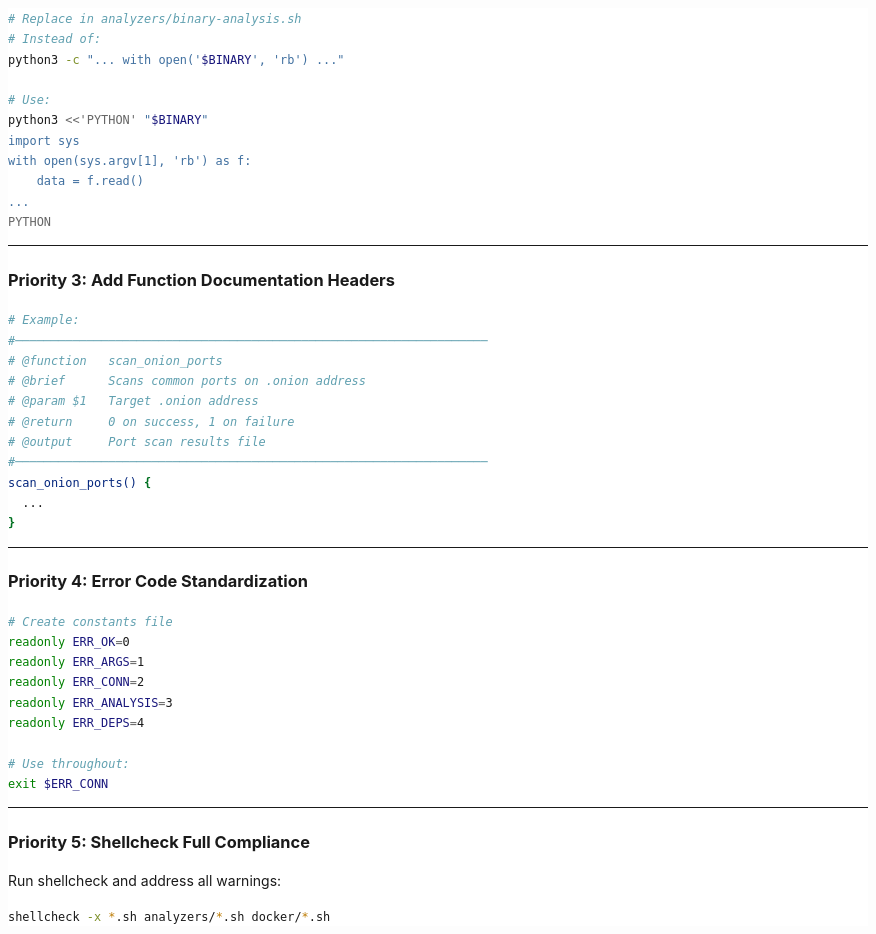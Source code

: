 ```bash
# Replace in analyzers/binary-analysis.sh
# Instead of:
python3 -c "... with open('$BINARY', 'rb') ..."

# Use:
python3 <<'PYTHON' "$BINARY"
import sys
with open(sys.argv[1], 'rb') as f:
    data = f.read()
...
PYTHON
```

---

### Priority 3: Add Function Documentation Headers

```bash
# Example:
#──────────────────────────────────────────────────────────────────
# @function   scan_onion_ports
# @brief      Scans common ports on .onion address
# @param $1   Target .onion address
# @return     0 on success, 1 on failure
# @output     Port scan results file
#──────────────────────────────────────────────────────────────────
scan_onion_ports() {
  ...
}
```

---

### Priority 4: Error Code Standardization

```bash
# Create constants file
readonly ERR_OK=0
readonly ERR_ARGS=1
readonly ERR_CONN=2
readonly ERR_ANALYSIS=3
readonly ERR_DEPS=4

# Use throughout:
exit $ERR_CONN
```

---

### Priority 5: Shellcheck Full Compliance

Run shellcheck and address all warnings:
```bash
shellcheck -x *.sh analyzers/*.sh docker/*.sh
```

